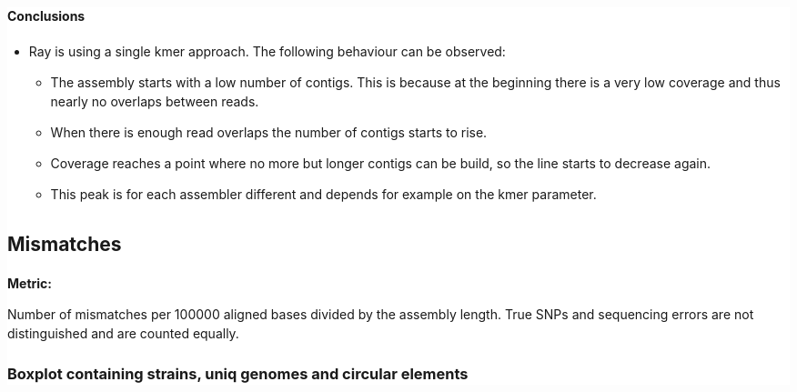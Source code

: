 #### Conclusions

* Ray is using a single kmer approach. The following behaviour can be
  observed:

  * The assembly starts with a low number of contigs. This is because at the beginning there is a very low coverage and thus nearly no overlaps between reads.

  * When there is enough read overlaps the number of contigs starts to rise.

  * Coverage reaches a point where no more but longer contigs can be build, so the line starts to decrease again.

  * This peak is for each assembler different and depends for example on the kmer parameter.

## Mismatches

**Metric:**

Number of mismatches per 100000 aligned bases divided by the assembly length. True SNPs and sequencing errors are not distinguished and are counted equally.

### Boxplot containing strains, uniq genomes and circular elements
